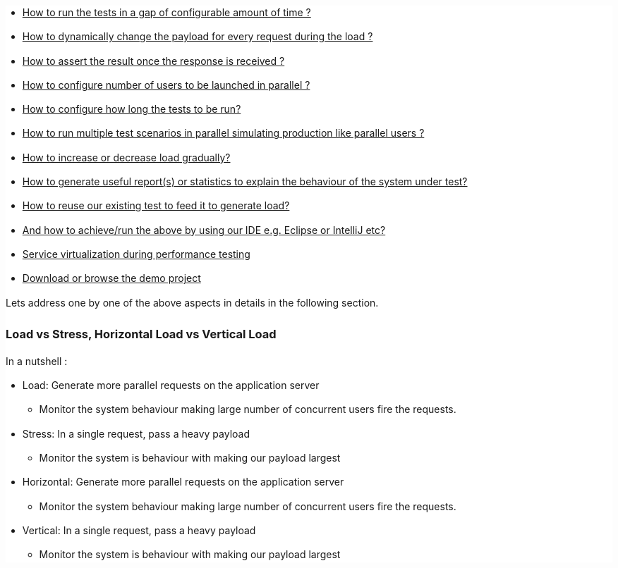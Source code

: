 + [How to run the tests in a gap of configurable amount of time ?](https://github.com/authorjapps/zerocode/wiki/Load-or-Performance-Testing-(IDE-based)#how-to-run-tests-in-a-gap-of-configurable-amount-of-time-)

+ [How to dynamically change the payload for every request during the load ?](https://github.com/authorjapps/zerocode/wiki/Load-or-Performance-Testing-(IDE-based)#how-to-dynamically-change-the-payload-for-every-request-during-the-load-)

+ [How to assert the result once the response is received ?](https://github.com/authorjapps/zerocode/wiki/Load-or-Performance-Testing-(IDE-based)#how-to-assert-the-result-once-the-response-is-received-)

+ [How to configure number of users to be launched in parallel ?](https://github.com/authorjapps/zerocode/wiki/Load-or-Performance-Testing-(IDE-based)#how-to-configure-number-of-users-to-be-launched-in-parallel-)

+ [How to configure how long the tests to be run?](https://github.com/authorjapps/zerocode/wiki/Load-or-Performance-Testing-(IDE-based)#how-to-configure-how-long-the-tests-to-be-run)

+ [How to run multiple test scenarios in parallel simulating production like parallel users ?](https://github.com/authorjapps/performance-tests#multi-scenario-parallel-load)

+ [How to increase or decrease load gradually?](https://github.com/authorjapps/performance-tests#load-with-gradually-increasing-or-decreasing)

+ [How to generate useful report(s) or statistics to explain the behaviour of the system under test?](https://github.com/authorjapps/zerocode/wiki/Load-or-Performance-Testing-(IDE-based)#how-to-generate-useful-reports-or-statistics-to-explain-the-behaviour-of-the-system-under-test)

+ [How to reuse our existing test to feed it to generate load?](https://github.com/authorjapps/zerocode/wiki/Load-or-Performance-Testing-(IDE-based)#how-to-reuse-our-existing-test-to-feed-it-to-generate-load)

+ [And how to achieve/run the above by using our IDE e.g. Eclipse or IntelliJ etc?](https://github.com/authorjapps/zerocode/wiki/Load-or-Performance-Testing-(IDE-based)#and-finally-how-do-we-run-the-load-test-using-our-ide-eg-eclipse-or-intellij-etc)

+ [Service virtualization during performance testing](https://github.com/authorjapps/api-mock-maker/blob/master/README.md#api-mock-maker)

+ [Download or browse the demo project](https://github.com/authorjapps/zerocode/wiki/Load-or-Performance-Testing-(IDE-based)#download-or-browse-demo-project)

Lets address one by one of the above aspects in details in the following section.

### Load vs Stress, Horizontal Load vs Vertical Load
In a nutshell :
+ Load: Generate more parallel requests on the application server
   + Monitor the system behaviour making large number of concurrent users fire the requests.
+ Stress: In a single request, pass a heavy payload 
   + Monitor the system is behaviour with making our payload largest

+ Horizontal: Generate more parallel requests on the application server
   + Monitor the system behaviour making large number of concurrent users fire the requests.
+ Vertical: In a single request, pass a heavy payload 
   + Monitor the system is behaviour with making our payload largest
